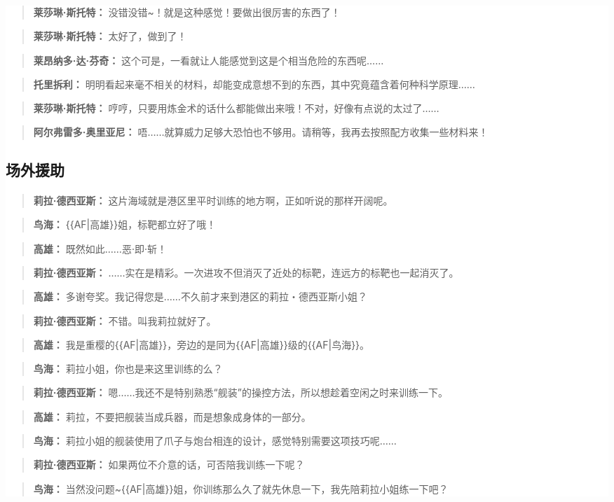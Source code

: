 > **莱莎琳·斯托特：**
> 没错没错~！就是这种感觉！要做出很厉害的东西了！

> **莱莎琳·斯托特：**
> 太好了，做到了！

> **莱昂纳多·达·芬奇：**
> 这个可是，一看就让人能感觉到这是个相当危险的东西呢……

> **托里拆利：**
> 明明看起来毫不相关的材料，却能变成意想不到的东西，其中究竟蕴含着何种科学原理……

> **莱莎琳·斯托特：**
> 哼哼，只要用炼金术的话什么都能做出来哦！不对，好像有点说的太过了……

> **阿尔弗雷多·奥里亚尼：**
> 唔……就算威力足够大恐怕也不够用。请稍等，我再去按照配方收集一些材料来！

## 场外援助

> **莉拉·德西亚斯：**
> 这片海域就是港区里平时训练的地方啊，正如听说的那样开阔呢。

> **鸟海：**
> {{AF|高雄}}姐，标靶都立好了哦！

> **高雄：**
> 既然如此……恶·即·斩！

> **莉拉·德西亚斯：**
> ……实在是精彩。一次进攻不但消灭了近处的标靶，连远方的标靶也一起消灭了。

> **高雄：**
> 多谢夸奖。我记得您是……不久前才来到港区的莉拉・德西亚斯小姐？

> **莉拉·德西亚斯：**
> 不错。叫我莉拉就好了。

> **高雄：**
> 我是重樱的{{AF|高雄}}，旁边的是同为{{AF|高雄}}级的{{AF|鸟海}}。

> **鸟海：**
> 莉拉小姐，你也是来这里训练的么？

> **莉拉·德西亚斯：**
> 嗯……我还不是特别熟悉“舰装”的操控方法，所以想趁着空闲之时来训练一下。

> **高雄：**
> 莉拉，不要把舰装当成兵器，而是想象成身体的一部分。

> **鸟海：**
> 莉拉小姐的舰装使用了爪子与炮台相连的设计，感觉特别需要这项技巧呢……

> **莉拉·德西亚斯：**
> 如果两位不介意的话，可否陪我训练一下呢？

> **鸟海：**
> 当然没问题~{{AF|高雄}}姐，你训练那么久了就先休息一下，我先陪莉拉小姐练一下吧？

